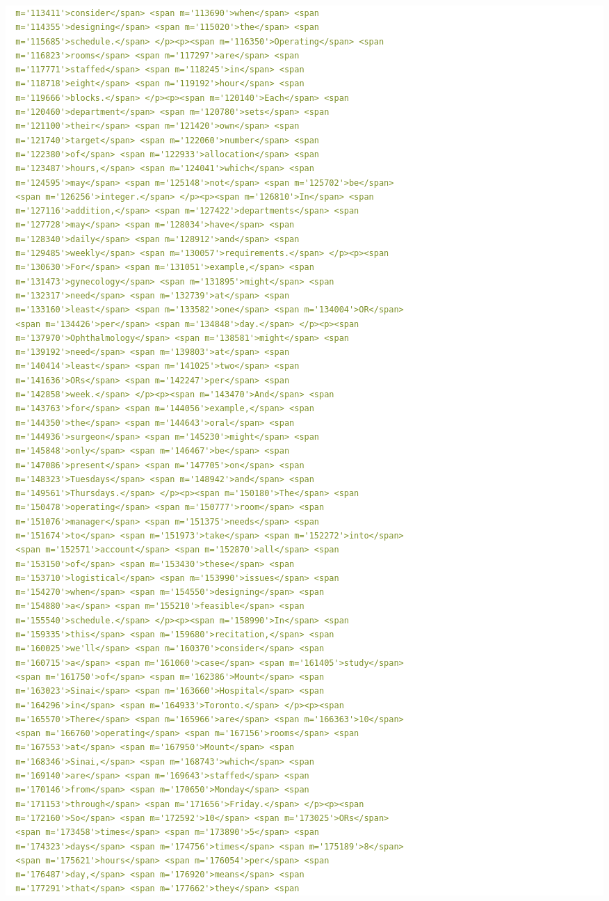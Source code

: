 ```yaml
  m='113411'>consider</span> <span m='113690'>when</span> <span
  m='114355'>designing</span> <span m='115020'>the</span> <span
  m='115685'>schedule.</span> </p><p><span m='116350'>Operating</span> <span
  m='116823'>rooms</span> <span m='117297'>are</span> <span
  m='117771'>staffed</span> <span m='118245'>in</span> <span
  m='118718'>eight</span> <span m='119192'>hour</span> <span
  m='119666'>blocks.</span> </p><p><span m='120140'>Each</span> <span
  m='120460'>department</span> <span m='120780'>sets</span> <span
  m='121100'>their</span> <span m='121420'>own</span> <span
  m='121740'>target</span> <span m='122060'>number</span> <span
  m='122380'>of</span> <span m='122933'>allocation</span> <span
  m='123487'>hours,</span> <span m='124041'>which</span> <span
  m='124595'>may</span> <span m='125148'>not</span> <span m='125702'>be</span>
  <span m='126256'>integer.</span> </p><p><span m='126810'>In</span> <span
  m='127116'>addition,</span> <span m='127422'>departments</span> <span
  m='127728'>may</span> <span m='128034'>have</span> <span
  m='128340'>daily</span> <span m='128912'>and</span> <span
  m='129485'>weekly</span> <span m='130057'>requirements.</span> </p><p><span
  m='130630'>For</span> <span m='131051'>example,</span> <span
  m='131473'>gynecology</span> <span m='131895'>might</span> <span
  m='132317'>need</span> <span m='132739'>at</span> <span
  m='133160'>least</span> <span m='133582'>one</span> <span m='134004'>OR</span>
  <span m='134426'>per</span> <span m='134848'>day.</span> </p><p><span
  m='137970'>Ophthalmology</span> <span m='138581'>might</span> <span
  m='139192'>need</span> <span m='139803'>at</span> <span
  m='140414'>least</span> <span m='141025'>two</span> <span
  m='141636'>ORs</span> <span m='142247'>per</span> <span
  m='142858'>week.</span> </p><p><span m='143470'>And</span> <span
  m='143763'>for</span> <span m='144056'>example,</span> <span
  m='144350'>the</span> <span m='144643'>oral</span> <span
  m='144936'>surgeon</span> <span m='145230'>might</span> <span
  m='145848'>only</span> <span m='146467'>be</span> <span
  m='147086'>present</span> <span m='147705'>on</span> <span
  m='148323'>Tuesdays</span> <span m='148942'>and</span> <span
  m='149561'>Thursdays.</span> </p><p><span m='150180'>The</span> <span
  m='150478'>operating</span> <span m='150777'>room</span> <span
  m='151076'>manager</span> <span m='151375'>needs</span> <span
  m='151674'>to</span> <span m='151973'>take</span> <span m='152272'>into</span>
  <span m='152571'>account</span> <span m='152870'>all</span> <span
  m='153150'>of</span> <span m='153430'>these</span> <span
  m='153710'>logistical</span> <span m='153990'>issues</span> <span
  m='154270'>when</span> <span m='154550'>designing</span> <span
  m='154880'>a</span> <span m='155210'>feasible</span> <span
  m='155540'>schedule.</span> </p><p><span m='158990'>In</span> <span
  m='159335'>this</span> <span m='159680'>recitation,</span> <span
  m='160025'>we'll</span> <span m='160370'>consider</span> <span
  m='160715'>a</span> <span m='161060'>case</span> <span m='161405'>study</span>
  <span m='161750'>of</span> <span m='162386'>Mount</span> <span
  m='163023'>Sinai</span> <span m='163660'>Hospital</span> <span
  m='164296'>in</span> <span m='164933'>Toronto.</span> </p><p><span
  m='165570'>There</span> <span m='165966'>are</span> <span m='166363'>10</span>
  <span m='166760'>operating</span> <span m='167156'>rooms</span> <span
  m='167553'>at</span> <span m='167950'>Mount</span> <span
  m='168346'>Sinai,</span> <span m='168743'>which</span> <span
  m='169140'>are</span> <span m='169643'>staffed</span> <span
  m='170146'>from</span> <span m='170650'>Monday</span> <span
  m='171153'>through</span> <span m='171656'>Friday.</span> </p><p><span
  m='172160'>So</span> <span m='172592'>10</span> <span m='173025'>ORs</span>
  <span m='173458'>times</span> <span m='173890'>5</span> <span
  m='174323'>days</span> <span m='174756'>times</span> <span m='175189'>8</span>
  <span m='175621'>hours</span> <span m='176054'>per</span> <span
  m='176487'>day,</span> <span m='176920'>means</span> <span
  m='177291'>that</span> <span m='177662'>they</span> <span
```